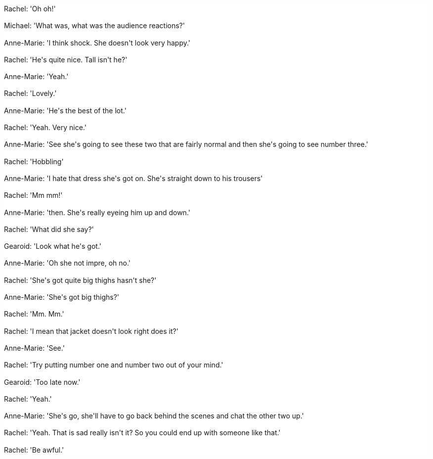 Rachel: 'Oh oh!'

Michael: 'What was, what was the audience reactions?'

Anne-Marie: 'I think shock.
She doesn't look very happy.'

Rachel: 'He's quite nice.
Tall isn't he?'

Anne-Marie: 'Yeah.'

Rachel: 'Lovely.'

Anne-Marie: 'He's the best of the lot.'

Rachel: 'Yeah.
Very nice.'

Anne-Marie: 'See she's going to see these two that are fairly normal and then she's going to see number three.'

Rachel: 'Hobbling'

Anne-Marie: 'I hate that dress she's got on.
She's straight down to his trousers'

Rachel: 'Mm mm!'

Anne-Marie: 'then.
She's really eyeing him up and down.'

Rachel: 'What did she say?'

Gearoid: 'Look what he's got.'

Anne-Marie: 'Oh she not impre, oh no.'

Rachel: 'She's got quite big thighs hasn't she?'

Anne-Marie: 'She's got big thighs?'

Rachel: 'Mm.
Mm.'

Rachel: 'I mean that jacket doesn't look right does it?'

Anne-Marie: 'See.'

Rachel: 'Try putting number one and number two out of your mind.'

Gearoid: 'Too late now.'

Rachel: 'Yeah.'

Anne-Marie: 'She's go, she'll have to go back behind the scenes and chat the other two up.'

Rachel: 'Yeah.
That is sad really isn't it?
So you could end up with someone like that.'

Rachel: 'Be awful.'

